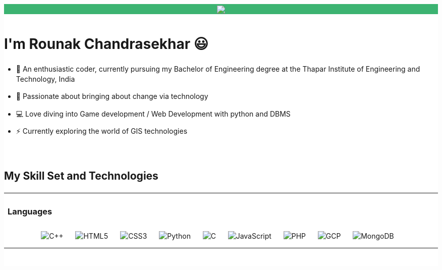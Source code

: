 <div style="background-color: rgb(60, 179, 113);" align="center">
<img src="https://rishavanand.github.io/static/images/greetings.gif" align="center" style="width: 100%" />
</div>  

  # I'm Rounak Chandrasekhar 😃  
  

- 🔭 An enthusiastic coder, currently pursuing my Bachelor of Engineering degree at the Thapar Institute of Engineering and Technology, India  
  

- 🌱 Passionate about bringing about change via technology  
  

- 💻 Love diving into Game development / Web Development with python and DBMS 
  

- ⚡ Currently exploring the world of GIS technologies
  

<br/>  


## My Skill Set and Technologies
<table><tr><td valign="top" width="100%">



### Languages  
<div align="center">  
<img style="margin: 10px" src="https://profilinator.rishav.dev/skills-assets/cplusplus-original.svg" alt="C++" height="100" />  
<img style="margin: 10px" src="https://profilinator.rishav.dev/skills-assets/html5-original-wordmark.svg" alt="HTML5" height="100" /> 
<img style="margin: 10px" src="https://profilinator.rishav.dev/skills-assets/css3-original-wordmark.svg" alt="CSS3" height="50" />  
<img style="margin: 10px" src="https://profilinator.rishav.dev/skills-assets/python-original.svg" alt="Python" height="100" />  
<img style="margin: 10px" src="https://profilinator.rishav.dev/skills-assets/c-original.svg" alt="C" height="100" /> 
<img style="margin: 10px" src="https://profilinator.rishav.dev/skills-assets/javascript-original.svg" alt="JavaScript" height="100" />
<img style="margin: 10px" src="https://profilinator.rishav.dev/skills-assets/php-original.svg" alt="PHP" height="100" />  
<img style="margin: 10px" src="https://profilinator.rishav.dev/skills-assets/google_cloud-icon.svg" alt="GCP" height="100" />
<img style="margin: 10px" src="https://profilinator.rishav.dev/skills-assets/mongodb-original-wordmark.svg" alt="MongoDB" height="100" />  
  
</div>

</td><td valign="top" width="100%">






</td></tr></table>  

<br/>  
